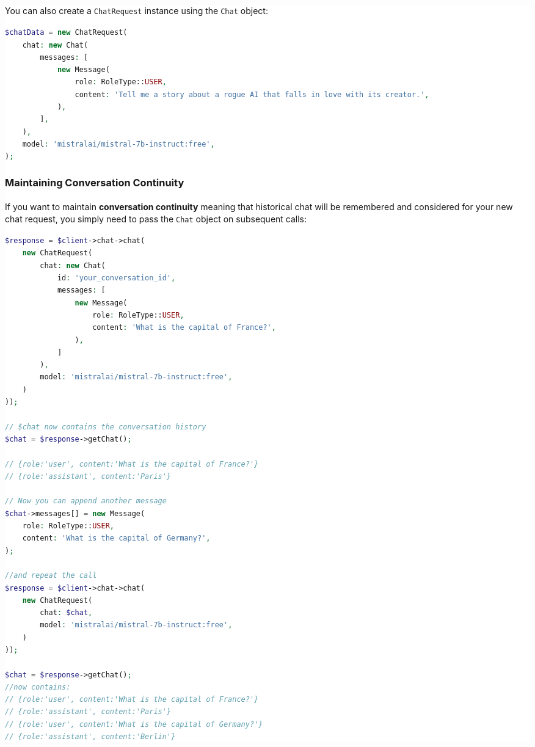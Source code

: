 You can also create a `ChatRequest` instance using the `Chat` object:
```php
$chatData = new ChatRequest(
    chat: new Chat(
        messages: [
            new Message(
                role: RoleType::USER,
                content: 'Tell me a story about a rogue AI that falls in love with its creator.',
            ),
        ],
    ),
    model: 'mistralai/mistral-7b-instruct:free',
);
```

### Maintaining Conversation Continuity
If you want to maintain **conversation continuity** meaning that historical chat will be remembered and considered for your new chat request, you simply need to pass the `Chat` object on subsequent calls:
```php
$response = $client->chat->chat(
    new ChatRequest(
        chat: new Chat(
            id: 'your_conversation_id',
            messages: [
                new Message(
                    role: RoleType::USER,
                    content: 'What is the capital of France?',
                ),
            ]
        ),
        model: 'mistralai/mistral-7b-instruct:free',
    )
));

// $chat now contains the conversation history
$chat = $response->getChat();

// {role:'user', content:'What is the capital of France?'}
// {role:'assistant', content:'Paris'}

// Now you can append another message
$chat->messages[] = new Message(
    role: RoleType::USER,
    content: 'What is the capital of Germany?',
);

//and repeat the call
$response = $client->chat->chat(
    new ChatRequest(
        chat: $chat,
        model: 'mistralai/mistral-7b-instruct:free',
    )
));

$chat = $response->getChat();
//now contains:
// {role:'user', content:'What is the capital of France?'}
// {role:'assistant', content:'Paris'}
// {role:'user', content:'What is the capital of Germany?'}
// {role:'assistant', content:'Berlin'}
```

